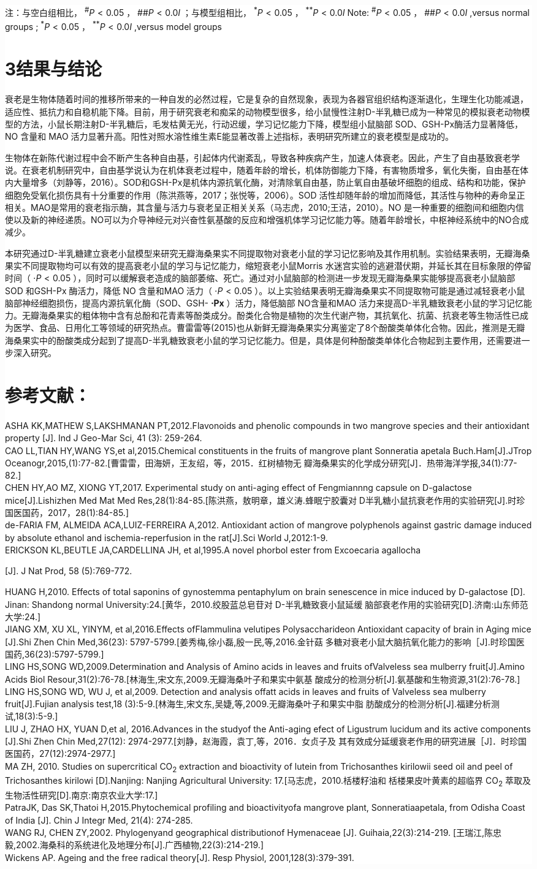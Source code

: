 注：与空白组相比， $^ { \# } P { < } 0 . 0 5$ ， ${ \# \# } P { < } 0 . 0 I$ ；与模型组相比， $^ { * } P { < } 0 . 0 5$ ， $^ { * * } P { < } 0 . 0 I$ Note: $^ { \# } P { < } 0 . 0 5$ ， ${ \# \# } P { < } 0 . 0 I$ ,versus normal groups ; $^ { * } P { < } 0 . 0 5$ ， $^ { * * } P { < } 0 . 0 I$ ,versus model groups

# 3结果与结论

衰老是生物体随着时间的推移所带来的一种自发的必然过程，它是复杂的自然现象，表现为各器官组织结构逐渐退化，生理生化功能减退，适应性、抵抗力和自稳机能下降。目前，用于研究衰老和痴呆的动物模型很多，给小鼠慢性注射D-半乳糖已成为一种常见的模拟衰老动物模型的方法，小鼠长期注射D-半乳糖后，毛发枯黄无光，行动迟缓，学习记忆能力下降，模型组小鼠脑部 SOD、GSH-Px酶活力显著降低，NO 含量和 MAO 活力显著升高。阳性对照水溶性维生素E能显著改善上述指标，表明研究所建立的衰老模型是成功的。

生物体在新陈代谢过程中会不断产生各种自由基，引起体内代谢紊乱，导致各种疾病产生，加速人体衰老。因此，产生了自由基致衰老学说。在衰老机制研究中，自由基学说认为在机体衰老过程中，随着年龄的增长，机体防御能力下降，有害物质增多，氧化失衡，自由基在体内大量增多（刘静等，2016）。SOD和GSH-Px是机体内源抗氧化酶，对清除氧自由基，防止氧自由基破坏细胞的组成、结构和功能，保护细胞免受氧化损伤具有十分重要的作用（陈洪燕等，2017；张悦等，2006）。SOD 活性却随年龄的增加而降低，其活性与物种的寿命呈正相关。MAO是常用的衰老指示酶，其含量与活力与衰老呈正相关关系（马志虎，2010;王洁，2010）。NO 是一种重要的细胞间和细胞内信使以及新的神经递质。NO可以为介导神经元对兴奋性氨基酸的反应和增强机体学习记忆能力等。随着年龄增长，中枢神经系统中的NO合成减少。

本研究通过D-半乳糖建立衰老小鼠模型来研究无瓣海桑果实不同提取物对衰老小鼠的学习记忆影响及其作用机制。实验结果表明，无瓣海桑果实不同提取物均可以有效的提高衰老小鼠的学习与记忆能力，缩短衰老小鼠Morris 水迷宫实验的逃避潜伏期，并延长其在目标象限的停留时间（ $\cdot P { < } 0 . 0 5$ ），同时可以缓解衰老造成的脑部萎缩、死亡。通过对小鼠脑部的检测进一步发现无瓣海桑果实能够提高衰老小鼠脑部 SOD 和GSH-Px 酶活力，降低 NO 含量和MAO 活力（ $\cdot P { < } 0 . 0 5$ ）。以上实验结果表明无瓣海桑果实不同提取物可能是通过减轻衰老小鼠脑部神经细胞损伤，提高内源抗氧化酶（SOD、GSH- $\mathbf { \cdot P x }$ ）活力，降低脑部 NO含量和MAO 活力来提高D-半乳糖致衰老小鼠的学习记忆能力。无瓣海桑果实的粗体物中含有总酚和花青素等酚类成分。酚类化合物是植物的次生代谢产物，其抗氧化、抗菌、抗衰老等生物活性已成为医学、食品、日用化工等领域的研究热点。曹雷雷等(2015)也从新鲜无瓣海桑果实分离鉴定了8个酚酸类单体化合物。因此，推测是无瓣海桑果实中的酚酸类成分起到了提高D-半乳糖致衰老小鼠的学习记忆能力。但是，具体是何种酚酸类单体化合物起到主要作用，还需要进一步深入研究。

# 参考文献：

ASHA KK,MATHEW S,LAKSHMANAN PT,2012.Flavonoids and phenolic compounds in two mangrove species and their antioxidant property [J]. Ind J Geo-Mar Sci, 41 (3): 259-264.   
CAO LL,TIAN HY,WANG YS,et al,2015.Chemical constituents in the fruits of mangrove plant Sonneratia apetala Buch.Ham[J].JTrop Oceanogr,2015,(1):77-82.[曹雷雷，田海妍，王友绍，等，2015．红树植物无 瓣海桑果实的化学成分研究[J]．热带海洋学报,34(1):77-82.]   
CHEN HY,AO MZ, XIONG YT,2017. Experimental study on anti-aging effect of Fengmiannng capsule on D-galactose mice[J].Lishizhen Med Mat Med Res,28(1):84-85.[陈洪燕，敖明章，雄义涛.蜂眠宁胶囊对 D半乳糖小鼠抗衰老作用的实验研究[J].时珍国医国药，2017，28(1):84-85.]   
de-FARIA FM, ALMEIDA ACA,LUIZ-FERREIRA A,2012. Antioxidant action of mangrove polyphenols against gastric damage induced by absolute ethanol and ischemia-reperfusion in the rat[J].Sci World J,2012:1-9.   
ERICKSON KL,BEUTLE JA,CARDELLINA JH, et al,1995.A novel phorbol ester from Excoecaria agallocha

[J]. J Nat Prod, 58 (5):769-772.

HUANG H,2010. Effects of total saponins of gynostemma pentaphylum on brain senescence in mice induced by D-galactose [D]. Jinan: Shandong normal University:24.[黄华，2010.绞股蓝总皂苷对 D-半乳糖致衰小鼠延缓 脑部衰老作用的实验研究[D].济南:山东师范大学:24.]   
JIANG XM, XU XL, YINYM, et al,2016.Effects ofFlammulina velutipes Polysaccharideon Antioxidant capacity of brain in Aging mice [J].Shi Zhen Chin Med,36(23): 5797-5799.[姜秀梅,徐小磊,殷一民,等,2016.金针菇 多糖对衰老小鼠大脑抗氧化能力的影响［J].时珍国医国药,36(23):5797-5799.]   
LING HS,SONG WD,2009.Determination and Analysis of Amino acids in leaves and fruits ofValveless sea mulberry fruit[J].Amino Acids Biol Resour,31(2):76-78.[林海生,宋文东,2009.无瓣海桑叶子和果实中氨基 酸成分的检测分析[J].氨基酸和生物资源,31(2):76-78.]   
LING HS,SONG WD, WU J, et al,2009. Detection and analysis offatt acids in leaves and fruits of Valveless sea mulberry fruit[J].Fujian analysis test,18 (3):5-9.[林海生,宋文东,吴婕,等,2009.无瓣海桑叶子和果实中脂 肪酸成分的检测分析[J].福建分析测试,18(3):5-9.]   
LIU J, ZHAO HX, YUAN D,et al, 2016.Advances in the studyof the Anti-aging efect of Ligustrum lucidum and its active components [J].Shi Zhen Chin Med,27(12): 2974-2977.[刘静，赵海霞，袁丁,等，2016．女贞子及 其有效成分延缓衰老作用的研究进展［J]．时珍国医国药，27(12):2974-2977.]   
MA ZH, 2010. Studies on supercritical $\mathrm { C O } _ { 2 }$ extraction and bioactivity of lutein from Trichosanthes kirilowii seed oil and peel of Trichosanthes kirilowi [D].Nanjing: Nanjing Agricultural University: 17.[马志虎，2010.栝楼籽油和 栝楼果皮叶黄素的超临界 $\mathrm { C O } _ { 2 }$ 萃取及生物活性研究[D].南京:南京农业大学:17.]   
PatraJK, Das SK,Thatoi H,2015.Phytochemical profiling and bioactivityofa mangrove plant, Sonneratiaapetala, from Odisha Coast of India [J]. Chin J Integr Med, 21(4): 274-285.   
WANG RJ, CHEN ZY,2002. Phylogenyand geographical distributionof Hymenaceae [J]. Guihaia,22(3):214-219. [王瑞江,陈忠毅,2002.海桑科的系统进化及地理分布[J].广西植物,22(3):214-219.]   
Wickens AP. Ageing and the free radical theory[J]. Resp Physiol, 2001,128(3):379-391.   
